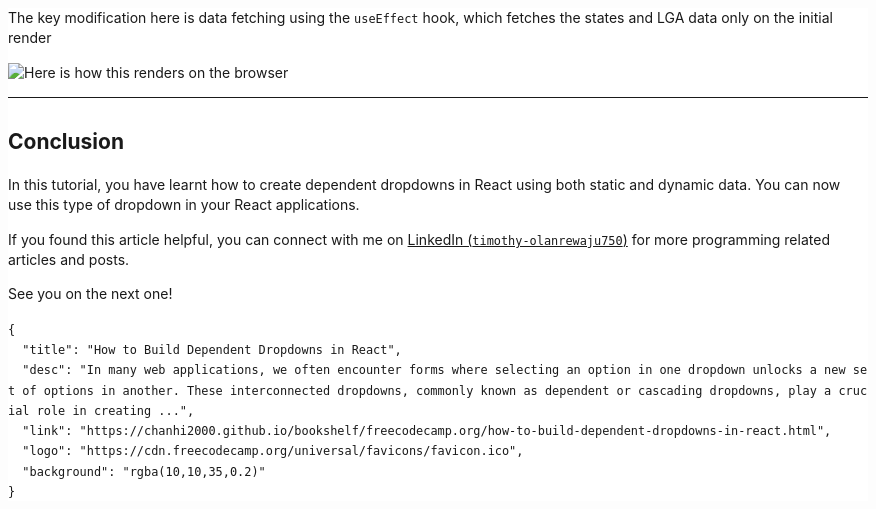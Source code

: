 The key modification here is data fetching using the `useEffect` hook, which fetches the states and LGA data only on the initial render

![Here is how this renders on the browser](https://cdn.hashnode.com/res/hashnode/image/upload/v1737856956995/ada964c4-a2a4-4012-869f-c0bbf53761a7.gif)

---

## Conclusion

In this tutorial, you have learnt how to create dependent dropdowns in React using both static and dynamic data. You can now use this type of dropdown in your React applications.

If you found this article helpful, you can connect with me on [LinkedIn (<VPIcon icon="fa-brands fa-linkedin"/>`timothy-olanrewaju750`)](https://linkedin.com/in/timothy-olanrewaju750) for more programming related articles and posts.

See you on the next one!


```component VPCard
{
  "title": "How to Build Dependent Dropdowns in React",
  "desc": "In many web applications, we often encounter forms where selecting an option in one dropdown unlocks a new set of options in another. These interconnected dropdowns, commonly known as dependent or cascading dropdowns, play a crucial role in creating ...",
  "link": "https://chanhi2000.github.io/bookshelf/freecodecamp.org/how-to-build-dependent-dropdowns-in-react.html",
  "logo": "https://cdn.freecodecamp.org/universal/favicons/favicon.ico",
  "background": "rgba(10,10,35,0.2)"
}
```

